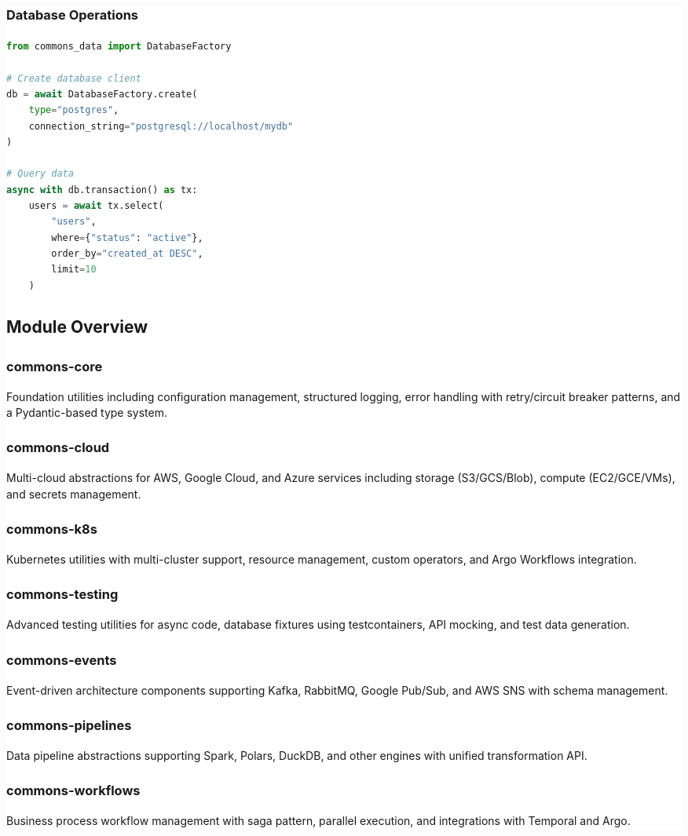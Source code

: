 ### Database Operations

```python
from commons_data import DatabaseFactory

# Create database client
db = await DatabaseFactory.create(
    type="postgres",
    connection_string="postgresql://localhost/mydb"
)

# Query data
async with db.transaction() as tx:
    users = await tx.select(
        "users",
        where={"status": "active"},
        order_by="created_at DESC",
        limit=10
    )
```

## Module Overview

### commons-core
Foundation utilities including configuration management, structured logging, error handling with retry/circuit breaker patterns, and a Pydantic-based type system.

### commons-cloud
Multi-cloud abstractions for AWS, Google Cloud, and Azure services including storage (S3/GCS/Blob), compute (EC2/GCE/VMs), and secrets management.

### commons-k8s
Kubernetes utilities with multi-cluster support, resource management, custom operators, and Argo Workflows integration.

### commons-testing
Advanced testing utilities for async code, database fixtures using testcontainers, API mocking, and test data generation.

### commons-events
Event-driven architecture components supporting Kafka, RabbitMQ, Google Pub/Sub, and AWS SNS with schema management.

### commons-pipelines
Data pipeline abstractions supporting Spark, Polars, DuckDB, and other engines with unified transformation API.

### commons-workflows
Business process workflow management with saga pattern, parallel execution, and integrations with Temporal and Argo.
